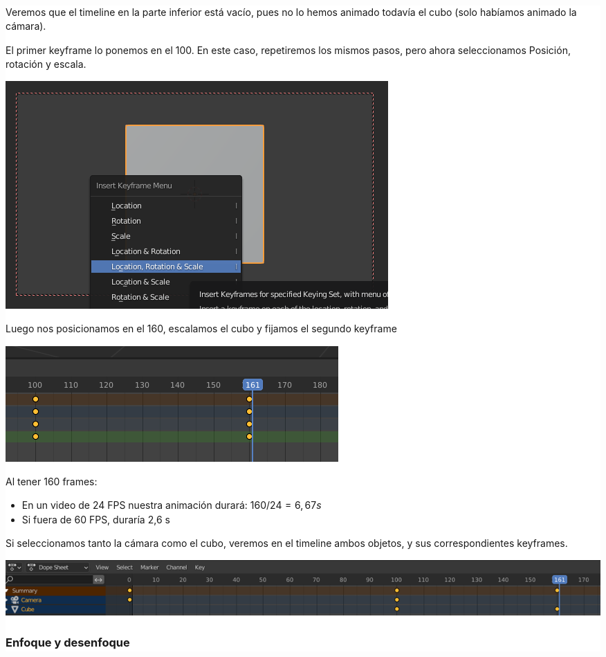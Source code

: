 Veremos que el timeline en la parte inferior está vacío, pues no lo hemos animado todavía el cubo (solo habíamos animado la cámara).

El primer keyframe lo ponemos en el 100. En este caso, repetiremos los mismos pasos, pero ahora seleccionamos Posición, rotación y escala.

![imagen](img-animacion/image37.png)

Luego nos posicionamos en el 160, escalamos el cubo y fijamos el segundo keyframe

![imagen](img-animacion/image38.png)

Al tener 160 frames:

- En un video de 24 FPS nuestra animación durará: $160 / 24 = 6,67 s$
- Si fuera de 60 FPS, duraría 2,6 s

Si seleccionamos tanto la cámara como el cubo, veremos en el timeline ambos objetos, y sus correspondientes keyframes.

![imagen](img-animacion/image39.png)

### Enfoque y desenfoque
